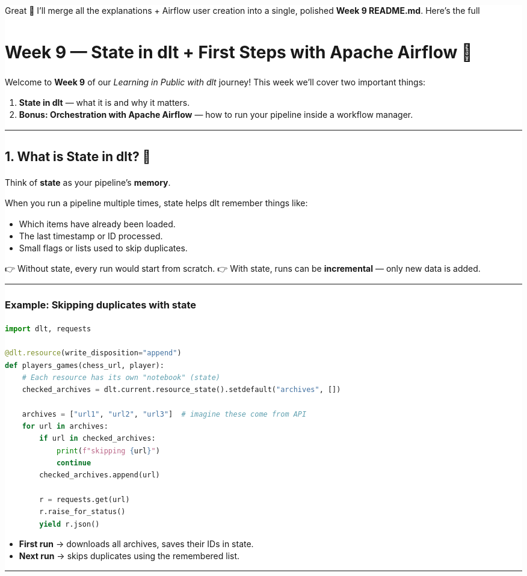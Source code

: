 Great 🙌 I’ll merge all the explanations + Airflow user creation into a single, polished **Week 9 README.md**. Here’s the full 

# Week 9 — State in dlt + First Steps with Apache Airflow 🚀

Welcome to **Week 9** of our *Learning in Public with dlt* journey!
This week we’ll cover two important things:

1. **State in dlt** — what it is and why it matters.
2. **Bonus: Orchestration with Apache Airflow** — how to run your pipeline inside a workflow manager.

---

## 1. What is State in dlt? 🧠

Think of **state** as your pipeline’s **memory**.

When you run a pipeline multiple times, state helps dlt remember things like:

* Which items have already been loaded.
* The last timestamp or ID processed.
* Small flags or lists used to skip duplicates.

👉 Without state, every run would start from scratch.
👉 With state, runs can be **incremental** — only new data is added.

---

### Example: Skipping duplicates with state

```python
import dlt, requests

@dlt.resource(write_disposition="append")
def players_games(chess_url, player):
    # Each resource has its own "notebook" (state)
    checked_archives = dlt.current.resource_state().setdefault("archives", [])

    archives = ["url1", "url2", "url3"]  # imagine these come from API
    for url in archives:
        if url in checked_archives:
            print(f"skipping {url}")
            continue
        checked_archives.append(url)

        r = requests.get(url)
        r.raise_for_status()
        yield r.json()
```

* **First run** → downloads all archives, saves their IDs in state.
* **Next run** → skips duplicates using the remembered list.

---